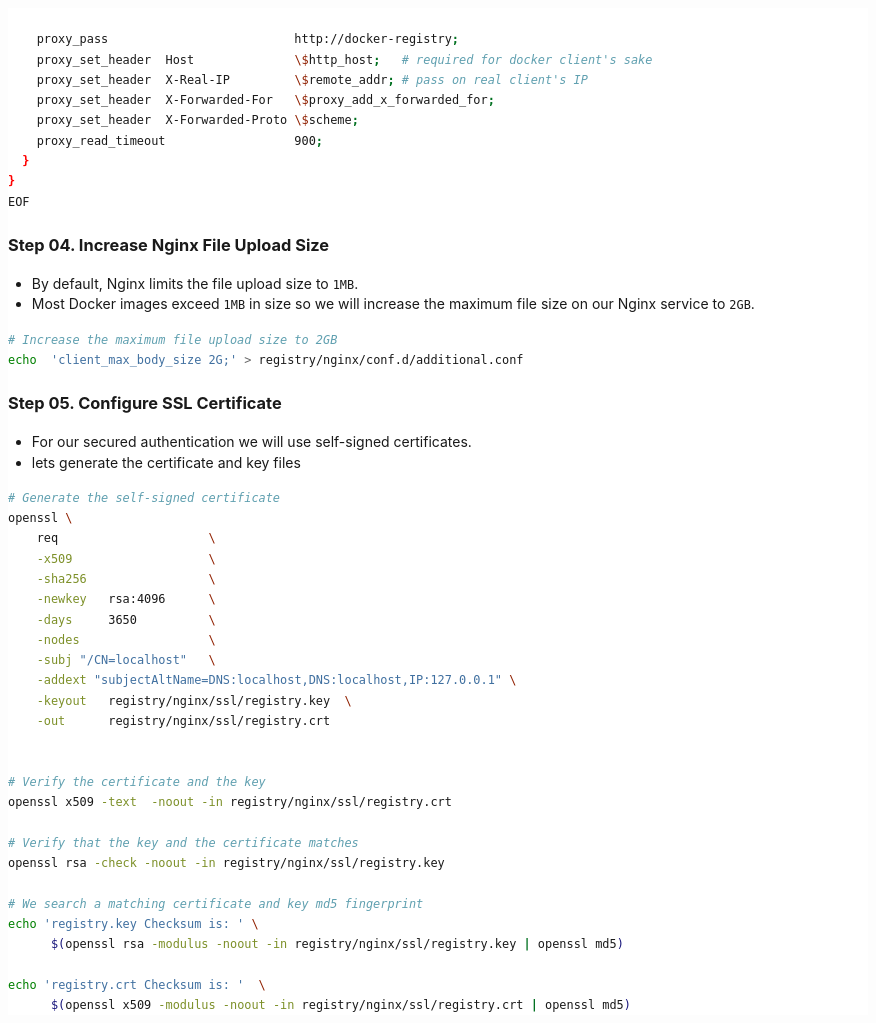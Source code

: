 ```sh

    proxy_pass                          http://docker-registry;
    proxy_set_header  Host              \$http_host;   # required for docker client's sake
    proxy_set_header  X-Real-IP         \$remote_addr; # pass on real client's IP
    proxy_set_header  X-Forwarded-For   \$proxy_add_x_forwarded_for;
    proxy_set_header  X-Forwarded-Proto \$scheme;
    proxy_read_timeout                  900;
  }
}
EOF
```

### Step 04. Increase Nginx File Upload Size

- By default, Nginx limits the file upload size to `1MB`.
- Most Docker images exceed `1MB` in size so we will increase the maximum file size on our Nginx service to `2GB`.

```sh
# Increase the maximum file upload size to 2GB
echo  'client_max_body_size 2G;' > registry/nginx/conf.d/additional.conf
```

### Step 05. Configure SSL Certificate

- For our secured authentication we will use self-signed certificates.
- lets generate the certificate and key files

```sh
# Generate the self-signed certificate
openssl \
    req                     \
    -x509                   \
    -sha256                 \
    -newkey   rsa:4096      \
    -days     3650          \
    -nodes                  \
    -subj "/CN=localhost"   \
    -addext "subjectAltName=DNS:localhost,DNS:localhost,IP:127.0.0.1" \
    -keyout   registry/nginx/ssl/registry.key  \
    -out      registry/nginx/ssl/registry.crt


# Verify the certificate and the key
openssl x509 -text  -noout -in registry/nginx/ssl/registry.crt

# Verify that the key and the certificate matches
openssl rsa -check -noout -in registry/nginx/ssl/registry.key

# We search a matching certificate and key md5 fingerprint
echo 'registry.key Checksum is: ' \
      $(openssl rsa -modulus -noout -in registry/nginx/ssl/registry.key | openssl md5)

echo 'registry.crt Checksum is: '  \
      $(openssl x509 -modulus -noout -in registry/nginx/ssl/registry.crt | openssl md5)
```
